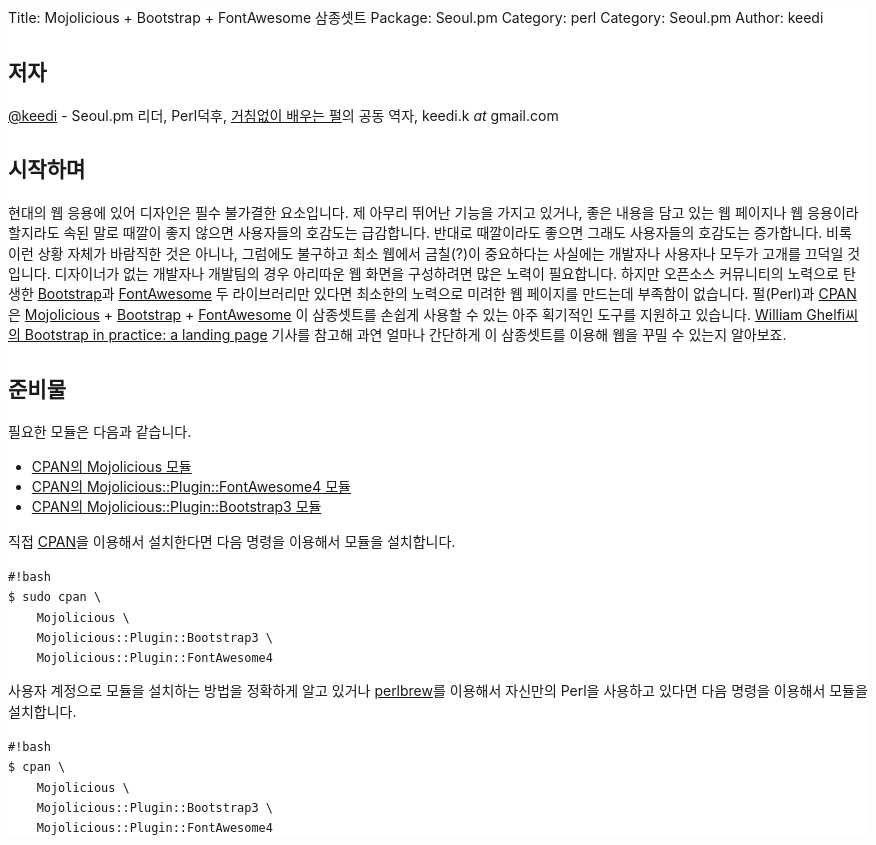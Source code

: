Title:    Mojolicious + Bootstrap + FontAwesome 삼종셋트
Package:  Seoul.pm
Category: perl
Category: Seoul.pm
Author:   keedi

저자
-----

[@keedi][twitter-keedi] - Seoul.pm 리더, Perl덕후,
[거침없이 배우는 펄][yes24-4433208]의 공동 역자, keedi.k _at_ gmail.com


시작하며
---------

현대의 웹 응용에 있어 디자인은 필수 불가결한 요소입니다.
제 아무리 뛰어난 기능을 가지고 있거나, 좋은 내용을 담고 있는 웹 페이지나 웹 응용이라 할지라도
속된 말로 때깔이 좋지 않으면 사용자들의 호감도는 급감합니다.
반대로 때깔이라도 좋으면 그래도 사용자들의 호감도는 증가합니다.
비록 이런 상황 자체가 바람직한 것은 아니나, 그럼에도 불구하고 최소 웹에서 금칠(?)이
중요하다는 사실에는 개발자나 사용자나 모두가 고개를 끄덕일 것입니다.
디자이너가 없는 개발자나 개발팀의 경우 아리따운 웹 화면을 구성하려면 많은 노력이 필요합니다.
하지만 오픈소스 커뮤니티의 노력으로 탄생한 [Bootstrap][home-bootstrap]과
[FontAwesome][home-fontawesome] 두 라이브러리만 있다면 최소한의 노력으로
미려한 웹 페이지를 만드는데 부족함이 없습니다.
펄(Perl)과 [CPAN][cpan]은 [Mojolicious][home-mojolicious] +  [Bootstrap][home-bootstrap] + [FontAwesome][home-fontawesome]
이 삼종셋트를 손쉽게 사용할 수 있는 아주 획기적인 도구를 지원하고 있습니다.
[William Ghelfi씨의 Bootstrap in practice: a landing page][bootstrap-in-practice-a-landing-page] 기사를
참고해 과연 얼마나 간단하게 이 삼종셋트를 이용해 웹을 꾸밀 수 있는지 알아보죠.


준비물
-------

필요한 모듈은 다음과 같습니다.

- [CPAN의 Mojolicious 모듈][cpan-mojolicious]
- [CPAN의 Mojolicious::Plugin::FontAwesome4 모듈][cpan-mojolicious-plugin-fontawesome4]
- [CPAN의 Mojolicious::Plugin::Bootstrap3 모듈][cpan-mojolicious-plugin-bootstrap3]

직접 [CPAN][cpan]을 이용해서 설치한다면 다음 명령을 이용해서 모듈을 설치합니다.

    #!bash
    $ sudo cpan \
        Mojolicious \
        Mojolicious::Plugin::Bootstrap3 \
        Mojolicious::Plugin::FontAwesome4 

사용자 계정으로 모듈을 설치하는 방법을 정확하게 알고 있거나
[perlbrew][home-perlbrew]를 이용해서 자신만의 Perl을 사용하고 있다면
다음 명령을 이용해서 모듈을 설치합니다.

    #!bash
    $ cpan \
        Mojolicious \
        Mojolicious::Plugin::Bootstrap3 \
        Mojolicious::Plugin::FontAwesome4 


[img-1]:          2015-12-07-1.png
[img-2]:          2015-12-07-2.png
[img-3]:          2015-12-07-3.png
[img-4]:          2015-12-07-4.png
[img-5]:          2015-12-07-5.png
[img-6]:          2015-12-07-6.png
[img-7]:          2015-12-07-7.png
[img-1-resize]:   2015-12-07-1_r.png
[img-2-resize]:   2015-12-07-2_r.png
[img-3-resize]:   2015-12-07-3_r.png
[img-4-resize]:   2015-12-07-4_r.png
[img-5-resize]:   2015-12-07-5_r.png
[img-6-resize]:   2015-12-07-6_r.png
[img-7-resize]:   2015-12-07-7_r.png
[bootstrap-in-practice-a-landing-page]:         https://www.williamghelfi.com/blog/2013/08/04/bootstrap-in-practice-a-landing-page/
[cpan-app-cpanminus]:                           https://metacpan.org/pod/App::cpanminus
[cpan-mojolicious-plugin-bootstrap3]:           https://metacpan.org/pod/Mojolicious::Plugin::Bootstrap3
[cpan-mojolicious-plugin-fontawesome4]:         https://metacpan.org/pod/Mojolicious::Plugin::FontAwesome4
[cpan-mojolicious]:                             https://metacpan.org/pod/Mojolicious
[cpan]:                                         http://www.cpan.org/
[home-bootstrap]:                               http://getbootstrap.com/
[home-fontawesome]:                             http://fontawesome.io/
[home-mojolicious]:                             http://mojolicio.us/
[home-perlbrew]:                                http://perlbrew.pl/
[twitter-keedi]:                                http://twitter.com/#!/keedi
[yes24-4433208]:                                http://www.yes24.com/24/goods/4433208